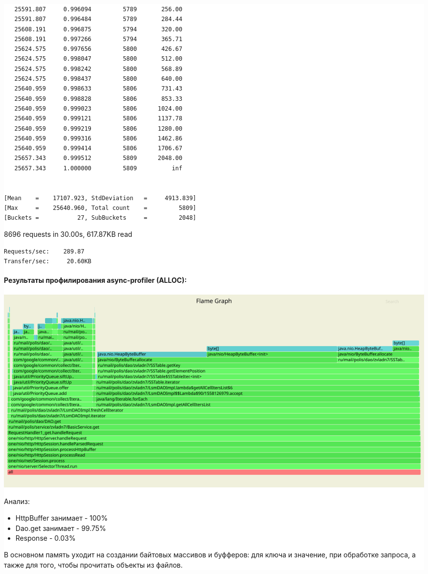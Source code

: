        25591.807     0.996094         5789       256.00
       25591.807     0.996484         5789       284.44
       25608.191     0.996875         5794       320.00
       25608.191     0.997266         5794       365.71
       25624.575     0.997656         5800       426.67
       25624.575     0.998047         5800       512.00
       25624.575     0.998242         5800       568.89
       25624.575     0.998437         5800       640.00
       25640.959     0.998633         5806       731.43
       25640.959     0.998828         5806       853.33
       25640.959     0.999023         5806      1024.00
       25640.959     0.999121         5806      1137.78
       25640.959     0.999219         5806      1280.00
       25640.959     0.999316         5806      1462.86
       25640.959     0.999414         5806      1706.67
       25657.343     0.999512         5809      2048.00
       25657.343     1.000000         5809          inf
    
    
    [Mean    =    17107.923, StdDeviation   =     4913.839]
    [Max     =    25640.960, Total count    =         5809]
    [Buckets =           27, SubBuckets     =         2048]
  8696 requests in 30.00s, 617.87KB read
  
    Requests/sec:    289.87
    Transfer/sec:     20.60KB
#### Результаты профилирования async-profiler (ALLOC): 
![Результаты профилирования async-profiler (ALLOC)](profilingResults/alloc_get.svg)

Анализ:
 - HttpBuffer занимает - 100%
 - Dao.get занимает - 99.75%
 - Response - 0.03%
 
В основном память уходит на создании байтовых массивов и буфферов: для ключа и значение, при обработке запроса, 
а также для того, чтобы прочитать объекты из файлов.
